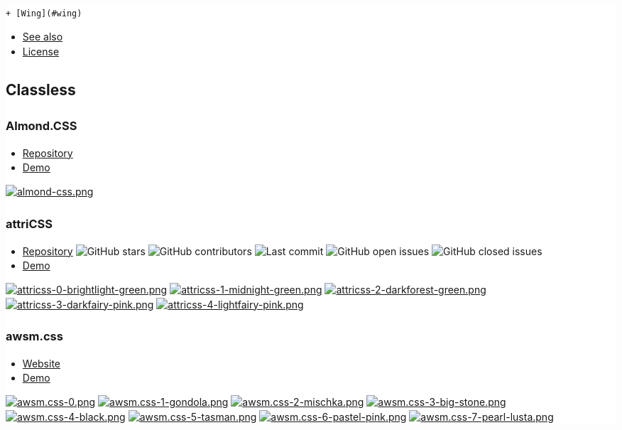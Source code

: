     + [Wing](#wing)
  * [See also](#see-also)
  * [License](#license)


## Classless

### Almond.CSS

- [Repository](https://github.com/alvaromontoro/almond.css)
  ![GitHub stars](https://img.shields.io/github/stars/alvaromontoro/almond.css?style=flat-square)
  ![GitHub contributors](https://img.shields.io/github/contributors-anon/alvaromontoro/almond.css?style=flat-square)
  ![Last commit](https://img.shields.io/github/last-commit/alvaromontoro/almond.css?style=flat-square)
  ![GitHub open issues](https://img.shields.io/github/issues-raw/alvaromontoro/almond.css?style=flat-square)
  ![GitHub closed issues](https://img.shields.io/github/issues-closed-raw/alvaromontoro/almond.css?style=flat-square)
- [Demo](https://alvaromontoro.github.io/almond.css/demo/)

[![almond-css.png](thumbnail/almond-css.png)](screenshot/almond-css.png)


### attriCSS

- [Repository](https://github.com/raj457036/attriCSS)
  ![GitHub stars](https://img.shields.io/github/stars/raj457036/attriCSS?style=flat-square)
  ![GitHub contributors](https://img.shields.io/github/contributors-anon/raj457036/attriCSS?style=flat-square)
  ![Last commit](https://img.shields.io/github/last-commit/raj457036/attriCSS?style=flat-square)
  ![GitHub open issues](https://img.shields.io/github/issues-raw/raj457036/attriCSS?style=flat-square)
  ![GitHub closed issues](https://img.shields.io/github/issues-closed-raw/raj457036/attriCSS?style=flat-square)
- [Demo](https://raj457036.github.io/attriCSS/)

[![attricss-0-brightlight-green.png](thumbnail/attricss-0-brightlight-green.png)](screenshot/attricss-0-brightlight-green.png)
[![attricss-1-midnight-green.png](thumbnail/attricss-1-midnight-green.png)](screenshot/attricss-1-midnight-green.png)
[![attricss-2-darkforest-green.png](thumbnail/attricss-2-darkforest-green.png)](screenshot/attricss-2-darkforest-green.png)
[![attricss-3-darkfairy-pink.png](thumbnail/attricss-3-darkfairy-pink.png)](screenshot/attricss-3-darkfairy-pink.png)
[![attricss-4-lightfairy-pink.png](thumbnail/attricss-4-lightfairy-pink.png)](screenshot/attricss-4-lightfairy-pink.png)


### awsm.css

- [Website](https://igoradamenko.com/awsm.css/v2/)
- [Demo](https://igoradamenko.com/awsm.css/v2/elements.html)

[![awsm.css-0.png](thumbnail/awsm.css-0.png)](screenshot/awsm.css-0.png)
[![awsm.css-1-gondola.png](thumbnail/awsm.css-1-gondola.png)](screenshot/awsm.css-1-gondola.png)
[![awsm.css-2-mischka.png](thumbnail/awsm.css-2-mischka.png)](screenshot/awsm.css-2-mischka.png)
[![awsm.css-3-big-stone.png](thumbnail/awsm.css-3-big-stone.png)](screenshot/awsm.css-3-big-stone.png)
[![awsm.css-4-black.png](thumbnail/awsm.css-4-black.png)](screenshot/awsm.css-4-black.png)
[![awsm.css-5-tasman.png](thumbnail/awsm.css-5-tasman.png)](screenshot/awsm.css-5-tasman.png)
[![awsm.css-6-pastel-pink.png](thumbnail/awsm.css-6-pastel-pink.png)](screenshot/awsm.css-6-pastel-pink.png)
[![awsm.css-7-pearl-lusta.png](thumbnail/awsm.css-7-pearl-lusta.png)](screenshot/awsm.css-7-pearl-lusta.png)
